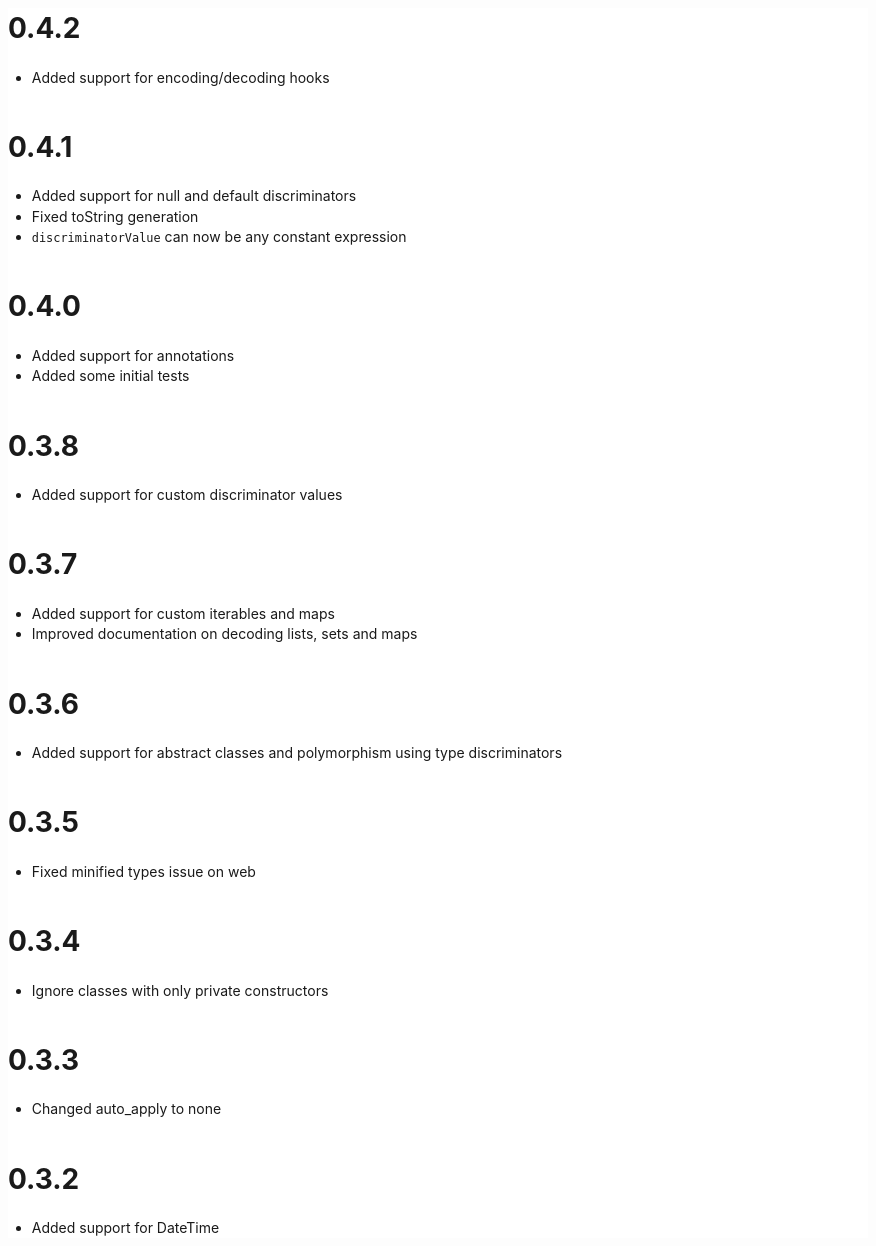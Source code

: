 # 0.4.2

- Added support for encoding/decoding hooks

# 0.4.1

- Added support for null and default discriminators
- Fixed toString generation
- `discriminatorValue` can now be any constant expression

# 0.4.0

- Added support for annotations
- Added some initial tests

# 0.3.8

- Added support for custom discriminator values

# 0.3.7

- Added support for custom iterables and maps
- Improved documentation on decoding lists, sets and maps

# 0.3.6

- Added support for abstract classes and polymorphism using type discriminators

# 0.3.5

- Fixed minified types issue on web

# 0.3.4

- Ignore classes with only private constructors

# 0.3.3

- Changed auto_apply to none

# 0.3.2

- Added support for DateTime
